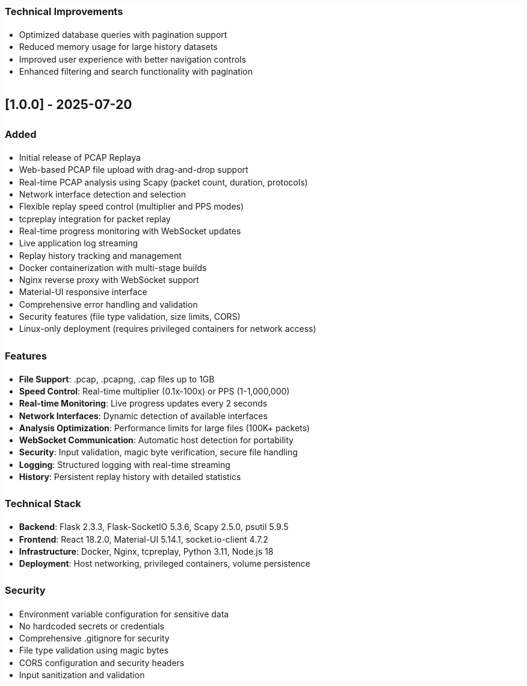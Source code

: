 ### Technical Improvements
- Optimized database queries with pagination support
- Reduced memory usage for large history datasets
- Improved user experience with better navigation controls
- Enhanced filtering and search functionality with pagination

## [1.0.0] - 2025-07-20

### Added
- Initial release of PCAP Replaya
- Web-based PCAP file upload with drag-and-drop support
- Real-time PCAP analysis using Scapy (packet count, duration, protocols)
- Network interface detection and selection
- Flexible replay speed control (multiplier and PPS modes)
- tcpreplay integration for packet replay
- Real-time progress monitoring with WebSocket updates
- Live application log streaming
- Replay history tracking and management
- Docker containerization with multi-stage builds
- Nginx reverse proxy with WebSocket support
- Material-UI responsive interface
- Comprehensive error handling and validation
- Security features (file type validation, size limits, CORS)
- Linux-only deployment (requires privileged containers for network access)

### Features
- **File Support**: .pcap, .pcapng, .cap files up to 1GB
- **Speed Control**: Real-time multiplier (0.1x-100x) or PPS (1-1,000,000)
- **Real-time Monitoring**: Live progress updates every 2 seconds
- **Network Interfaces**: Dynamic detection of available interfaces
- **Analysis Optimization**: Performance limits for large files (100K+ packets)
- **WebSocket Communication**: Automatic host detection for portability
- **Security**: Input validation, magic byte verification, secure file handling
- **Logging**: Structured logging with real-time streaming
- **History**: Persistent replay history with detailed statistics

### Technical Stack
- **Backend**: Flask 2.3.3, Flask-SocketIO 5.3.6, Scapy 2.5.0, psutil 5.9.5
- **Frontend**: React 18.2.0, Material-UI 5.14.1, socket.io-client 4.7.2
- **Infrastructure**: Docker, Nginx, tcpreplay, Python 3.11, Node.js 18
- **Deployment**: Host networking, privileged containers, volume persistence

### Security
- Environment variable configuration for sensitive data
- No hardcoded secrets or credentials
- Comprehensive .gitignore for security
- File type validation using magic bytes
- CORS configuration and security headers
- Input sanitization and validation
